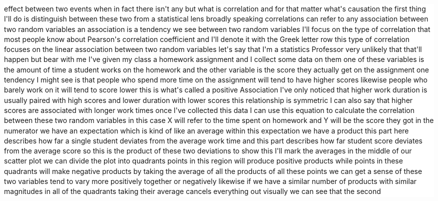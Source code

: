 effect between two events when in fact
there isn't any but what is correlation
and for that matter what's causation the
first thing I'll do is distinguish
between these two from a statistical
lens broadly speaking correlations can
refer to any association between two
random variables an association is a
tendency we see between two random
variables I'll focus on the type of
correlation that most people know about
Pearson's correlation coefficient and
I'll denote it with the Greek letter row
this type of correlation focuses on the
linear association between two random
variables let's say that I'm a
statistics Professor very unlikely that
that'll happen but bear with me I've
given my class a homework assignment and
I collect some data on them one of these
variables is the amount of time a
student works on the homework and the
other variable is the score they
actually get on the assignment one
tendency I might see is that people who
spend more time on the assignment will
tend to have higher scores likewise
people who barely work on it will tend
to score lower this is what's called a
positive Association I've only noticed
that higher work duration is usually
paired with high scores and lower
duration with lower scores this
relationship is symmetric I can also say
that higher scores are associated with
longer work times once I've collected
this data I can use this equation to
calculate the correlation between these
two random variables in this case X will
refer to the time spent on homework and
Y will be the score they got in the
numerator we have an expectation which
is kind of like an average within this
expectation we have a product this part
here describes how far a single student
deviates from the average work time and
this part describes how far student
score deviates from the average score so
this is the product of these two
deviations to show this I'll mark the
averages in the middle of our scatter
plot we can divide the plot into
quadrants points in this region will
produce positive products while points
in these quadrants will make negative
products by taking the average of all
the products of all these points we can
get a sense of these two variables tend
to vary more positively together or
negatively likewise if we have a similar
number of products with similar
magnitudes in all of the quadrants
taking their average cancels everything
out visually we can see that the second